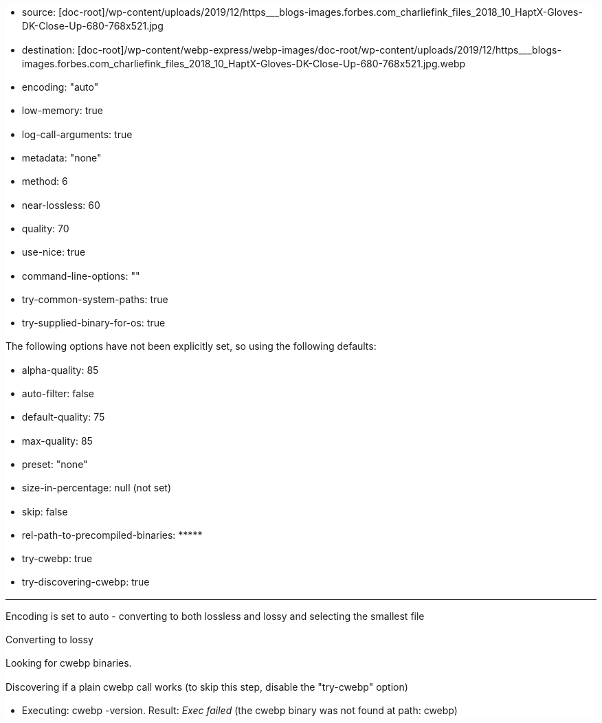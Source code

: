 - source: [doc-root]/wp-content/uploads/2019/12/https___blogs-images.forbes.com_charliefink_files_2018_10_HaptX-Gloves-DK-Close-Up-680-768x521.jpg

- destination: [doc-root]/wp-content/webp-express/webp-images/doc-root/wp-content/uploads/2019/12/https___blogs-images.forbes.com_charliefink_files_2018_10_HaptX-Gloves-DK-Close-Up-680-768x521.jpg.webp

- encoding: "auto"

- low-memory: true

- log-call-arguments: true

- metadata: "none"

- method: 6

- near-lossless: 60

- quality: 70

- use-nice: true

- command-line-options: ""

- try-common-system-paths: true

- try-supplied-binary-for-os: true


The following options have not been explicitly set, so using the following defaults:

- alpha-quality: 85

- auto-filter: false

- default-quality: 75

- max-quality: 85

- preset: "none"

- size-in-percentage: null (not set)

- skip: false

- rel-path-to-precompiled-binaries: *****

- try-cwebp: true

- try-discovering-cwebp: true

------------


Encoding is set to auto - converting to both lossless and lossy and selecting the smallest file


Converting to lossy

Looking for cwebp binaries.

Discovering if a plain cwebp call works (to skip this step, disable the "try-cwebp" option)

- Executing: cwebp -version. Result: *Exec failed* (the cwebp binary was not found at path: cwebp)
